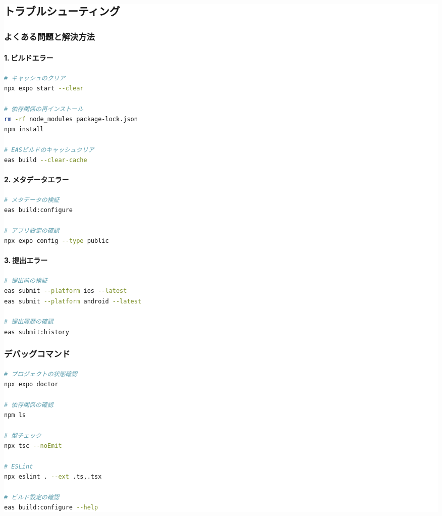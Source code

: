 ## トラブルシューティング

### よくある問題と解決方法

#### 1. ビルドエラー

```bash
# キャッシュのクリア
npx expo start --clear

# 依存関係の再インストール
rm -rf node_modules package-lock.json
npm install

# EASビルドのキャッシュクリア
eas build --clear-cache
```

#### 2. メタデータエラー

```bash
# メタデータの検証
eas build:configure

# アプリ設定の確認
npx expo config --type public
```

#### 3. 提出エラー

```bash
# 提出前の検証
eas submit --platform ios --latest
eas submit --platform android --latest

# 提出履歴の確認
eas submit:history
```

### デバッグコマンド

```bash
# プロジェクトの状態確認
npx expo doctor

# 依存関係の確認
npm ls

# 型チェック
npx tsc --noEmit

# ESLint
npx eslint . --ext .ts,.tsx

# ビルド設定の確認
eas build:configure --help
```
